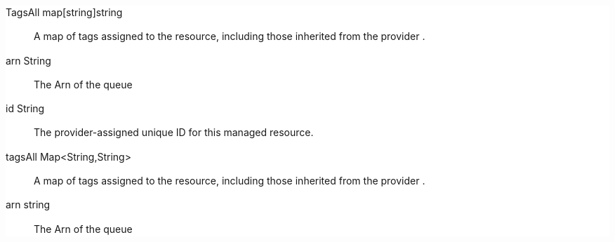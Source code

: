 </dd><dt class="property-"
            title="">
        <span id="tagsall_go">
<a data-swiftype-name="resource-property" data-swiftype-type="text" href="#tagsall_go" style="color: inherit; text-decoration: inherit;">Tags<wbr>All</a>
</span>
        <span class="property-indicator"></span>
        <span class="property-type">map[string]string</span>
    </dt>
    <dd><p>A map of tags assigned to the resource, including those inherited from the provider .</p>
</dd></dl>
</pulumi-choosable>
</div>

<div>
<pulumi-choosable type="language" values="java">
<dl class="resources-properties"><dt class="property-"
            title="">
        <span id="arn_java">
<a data-swiftype-name="resource-property" data-swiftype-type="text" href="#arn_java" style="color: inherit; text-decoration: inherit;">arn</a>
</span>
        <span class="property-indicator"></span>
        <span class="property-type">String</span>
    </dt>
    <dd><p>The Arn of the queue</p>
</dd><dt class="property-"
            title="">
        <span id="id_java">
<a data-swiftype-name="resource-property" data-swiftype-type="text" href="#id_java" style="color: inherit; text-decoration: inherit;">id</a>
</span>
        <span class="property-indicator"></span>
        <span class="property-type">String</span>
    </dt>
    <dd><p>The provider-assigned unique ID for this managed resource.</p>
</dd><dt class="property-"
            title="">
        <span id="tagsall_java">
<a data-swiftype-name="resource-property" data-swiftype-type="text" href="#tagsall_java" style="color: inherit; text-decoration: inherit;">tags<wbr>All</a>
</span>
        <span class="property-indicator"></span>
        <span class="property-type">Map&lt;String,String&gt;</span>
    </dt>
    <dd><p>A map of tags assigned to the resource, including those inherited from the provider .</p>
</dd></dl>
</pulumi-choosable>
</div>

<div>
<pulumi-choosable type="language" values="javascript,typescript">
<dl class="resources-properties"><dt class="property-"
            title="">
        <span id="arn_nodejs">
<a data-swiftype-name="resource-property" data-swiftype-type="text" href="#arn_nodejs" style="color: inherit; text-decoration: inherit;">arn</a>
</span>
        <span class="property-indicator"></span>
        <span class="property-type">string</span>
    </dt>
    <dd><p>The Arn of the queue</p>
</dd><dt class="property-"
            title="">